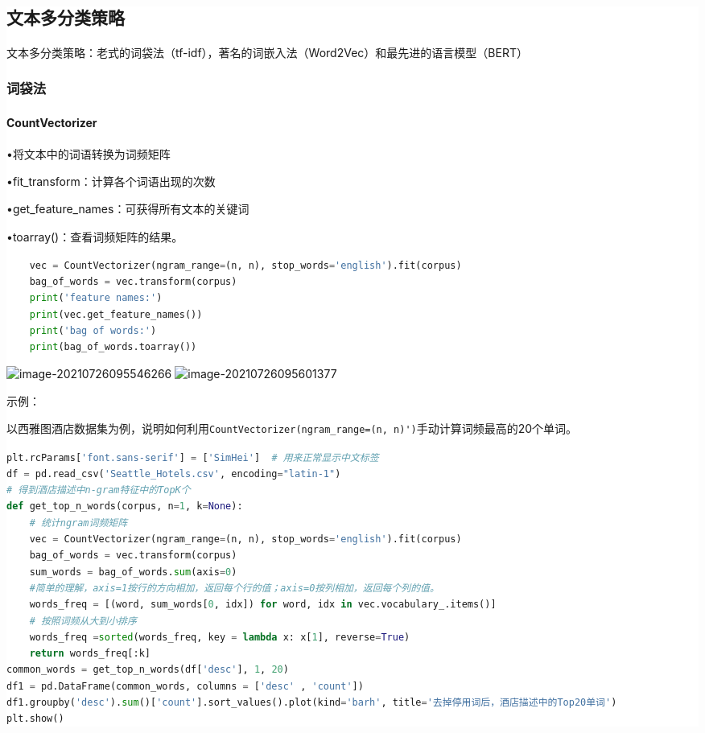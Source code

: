 ## 文本多分类策略

文本多分类策略：老式的词袋法（tf-idf），著名的词嵌入法（Word2Vec）和最先进的语言模型（BERT）

### 词袋法

#### CountVectorizer

•将文本中的词语转换为词频矩阵

•fit_transform：计算各个词语出现的次数

•get_feature_names：可获得所有文本的关键词

•toarray()：查看词频矩阵的结果。

```python
    vec = CountVectorizer(ngram_range=(n, n), stop_words='english').fit(corpus)
    bag_of_words = vec.transform(corpus)
    print('feature names:')
    print(vec.get_feature_names())
    print('bag of words:')
    print(bag_of_words.toarray())

```

<img src="https://cdn.jsdelivr.net/gh/archted/markdown-img@main/img/image-20210726095546266.png" alt="image-20210726095546266" style="zoom:100%;" />


<img src="https://cdn.jsdelivr.net/gh/archted/markdown-img@main/img/image-20210726095601377.png" alt="image-20210726095601377" style="zoom:100%;" />


示例：

以西雅图酒店数据集为例，说明如何利用`CountVectorizer(ngram_range=(n, n)')`手动计算词频最高的20个单词。

```python
plt.rcParams['font.sans-serif'] = ['SimHei']  # 用来正常显示中文标签
df = pd.read_csv('Seattle_Hotels.csv', encoding="latin-1")
# 得到酒店描述中n-gram特征中的TopK个
def get_top_n_words(corpus, n=1, k=None):
    # 统计ngram词频矩阵
    vec = CountVectorizer(ngram_range=(n, n), stop_words='english').fit(corpus)
    bag_of_words = vec.transform(corpus)
    sum_words = bag_of_words.sum(axis=0)
    #简单的理解，axis=1按行的方向相加，返回每个行的值；axis=0按列相加，返回每个列的值。
    words_freq = [(word, sum_words[0, idx]) for word, idx in vec.vocabulary_.items()]
    # 按照词频从大到小排序
    words_freq =sorted(words_freq, key = lambda x: x[1], reverse=True)
    return words_freq[:k]
common_words = get_top_n_words(df['desc'], 1, 20)
df1 = pd.DataFrame(common_words, columns = ['desc' , 'count'])
df1.groupby('desc').sum()['count'].sort_values().plot(kind='barh', title='去掉停用词后，酒店描述中的Top20单词')
plt.show()

```
